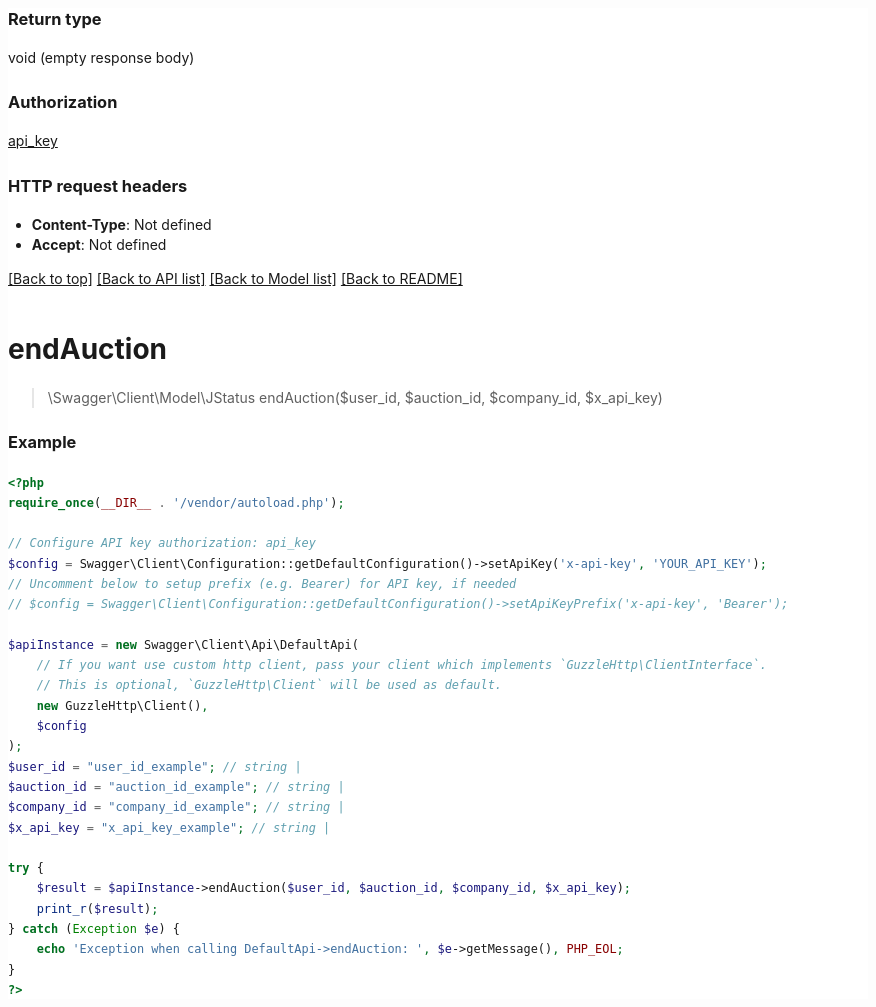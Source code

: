 ### Return type

void (empty response body)

### Authorization

[api_key](../../README.md#api_key)

### HTTP request headers

 - **Content-Type**: Not defined
 - **Accept**: Not defined

[[Back to top]](#) [[Back to API list]](../../README.md#documentation-for-api-endpoints) [[Back to Model list]](../../README.md#documentation-for-models) [[Back to README]](../../README.md)

# **endAuction**
> \Swagger\Client\Model\JStatus endAuction($user_id, $auction_id, $company_id, $x_api_key)



### Example
```php
<?php
require_once(__DIR__ . '/vendor/autoload.php');

// Configure API key authorization: api_key
$config = Swagger\Client\Configuration::getDefaultConfiguration()->setApiKey('x-api-key', 'YOUR_API_KEY');
// Uncomment below to setup prefix (e.g. Bearer) for API key, if needed
// $config = Swagger\Client\Configuration::getDefaultConfiguration()->setApiKeyPrefix('x-api-key', 'Bearer');

$apiInstance = new Swagger\Client\Api\DefaultApi(
    // If you want use custom http client, pass your client which implements `GuzzleHttp\ClientInterface`.
    // This is optional, `GuzzleHttp\Client` will be used as default.
    new GuzzleHttp\Client(),
    $config
);
$user_id = "user_id_example"; // string | 
$auction_id = "auction_id_example"; // string | 
$company_id = "company_id_example"; // string | 
$x_api_key = "x_api_key_example"; // string | 

try {
    $result = $apiInstance->endAuction($user_id, $auction_id, $company_id, $x_api_key);
    print_r($result);
} catch (Exception $e) {
    echo 'Exception when calling DefaultApi->endAuction: ', $e->getMessage(), PHP_EOL;
}
?>
```

